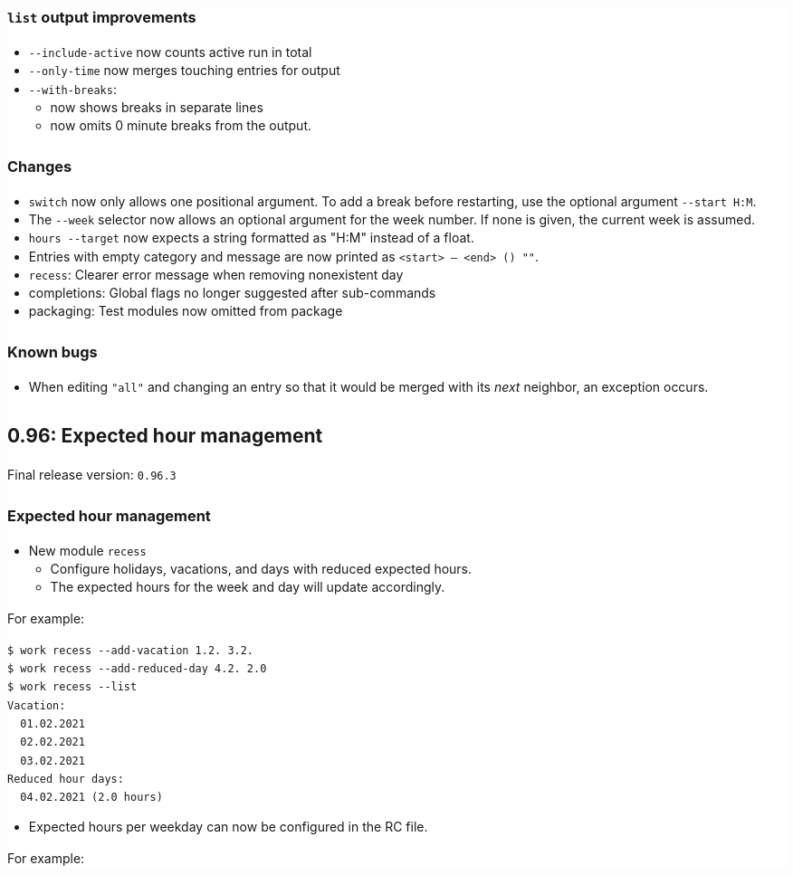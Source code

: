 ### `list` output improvements

- `--include-active` now counts active run in total
- `--only-time` now merges touching entries for output
- `--with-breaks`:
    + now shows breaks in separate lines
    + now omits 0 minute breaks from the output.

### Changes

- `switch` now only allows one positional argument. To add a break before restarting, use the optional argument `--start H:M`.
- The `--week` selector now allows an optional argument for the week number. If none is given, the current week is assumed.
- `hours --target` now expects a string formatted as "H:M" instead of a float.
- Entries with empty category and message are now printed as `<start> – <end> () ""`.
- `recess`: Clearer error message when removing nonexistent day
- completions: Global flags no longer suggested after sub-commands
- packaging: Test modules now omitted from package

### Known bugs

- When editing `"all"` and changing an entry so that it would be merged with its *next* neighbor, an exception occurs.


## 0.96: Expected hour management

Final release version: `0.96.3`

### Expected hour management

- New module `recess`
  - Configure holidays, vacations, and days with reduced expected hours.
  - The expected hours for the week and day will update accordingly.

For example:

```shell
$ work recess --add-vacation 1.2. 3.2.
$ work recess --add-reduced-day 4.2. 2.0
$ work recess --list
Vacation:
  01.02.2021
  02.02.2021
  03.02.2021
Reduced hour days:
  04.02.2021 (2.0 hours)
```

- Expected hours per weekday can now be configured in the RC file.

For example:
